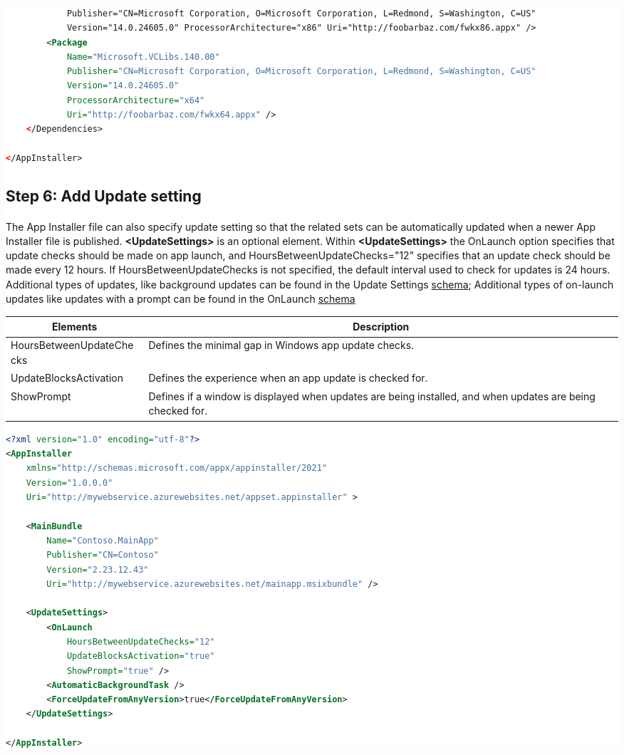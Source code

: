 ``` xml
            Publisher="CN=Microsoft Corporation, O=Microsoft Corporation, L=Redmond, S=Washington, C=US" 
            Version="14.0.24605.0" ProcessorArchitecture="x86" Uri="http://foobarbaz.com/fwkx86.appx" />
        <Package 
            Name="Microsoft.VCLibs.140.00" 
            Publisher="CN=Microsoft Corporation, O=Microsoft Corporation, L=Redmond, S=Washington, C=US" 
            Version="14.0.24605.0" 
            ProcessorArchitecture="x64" 
            Uri="http://foobarbaz.com/fwkx64.appx" />
    </Dependencies>

</AppInstaller>
```

## Step 6: Add Update setting

The App Installer file can also specify update setting so that the related sets can be automatically updated when a newer App Installer file is published. **\<UpdateSettings\>** is an optional element. Within  **\<UpdateSettings\>** the OnLaunch option specifies that update checks should be made on app launch, and HoursBetweenUpdateChecks="12" specifies that an update check should be made every 12 hours. If HoursBetweenUpdateChecks is not specified, the default interval used to check for updates is 24 hours. Additional types of updates, like background updates can be found in the Update Settings [schema](/uwp/schemas/appinstallerschema/element-update-settings); Additional types of on-launch updates like updates with a prompt can be found in the OnLaunch [schema](/uwp/schemas/appinstallerschema/element-onlaunch)

| Elements                 | Description                                                                                                |
|--------------------------|------------------------------------------------------------------------------------------------------------|
| HoursBetweenUpdateChecks | Defines the minimal gap in Windows app update checks.                                                      |
| UpdateBlocksActivation   | Defines the experience when an app update is checked for.                                                  |
| ShowPrompt               | Defines if a window is displayed when updates are being installed, and when updates are being checked for. |

``` xml
<?xml version="1.0" encoding="utf-8"?>
<AppInstaller
    xmlns="http://schemas.microsoft.com/appx/appinstaller/2021"
    Version="1.0.0.0"
    Uri="http://mywebservice.azurewebsites.net/appset.appinstaller" >

    <MainBundle
        Name="Contoso.MainApp"
        Publisher="CN=Contoso"
        Version="2.23.12.43"
        Uri="http://mywebservice.azurewebsites.net/mainapp.msixbundle" />

    <UpdateSettings>
        <OnLaunch 
            HoursBetweenUpdateChecks="12"
            UpdateBlocksActivation="true"
            ShowPrompt="true" />
        <AutomaticBackgroundTask />
        <ForceUpdateFromAnyVersion>true</ForceUpdateFromAnyVersion>
    </UpdateSettings>

</AppInstaller>
```
